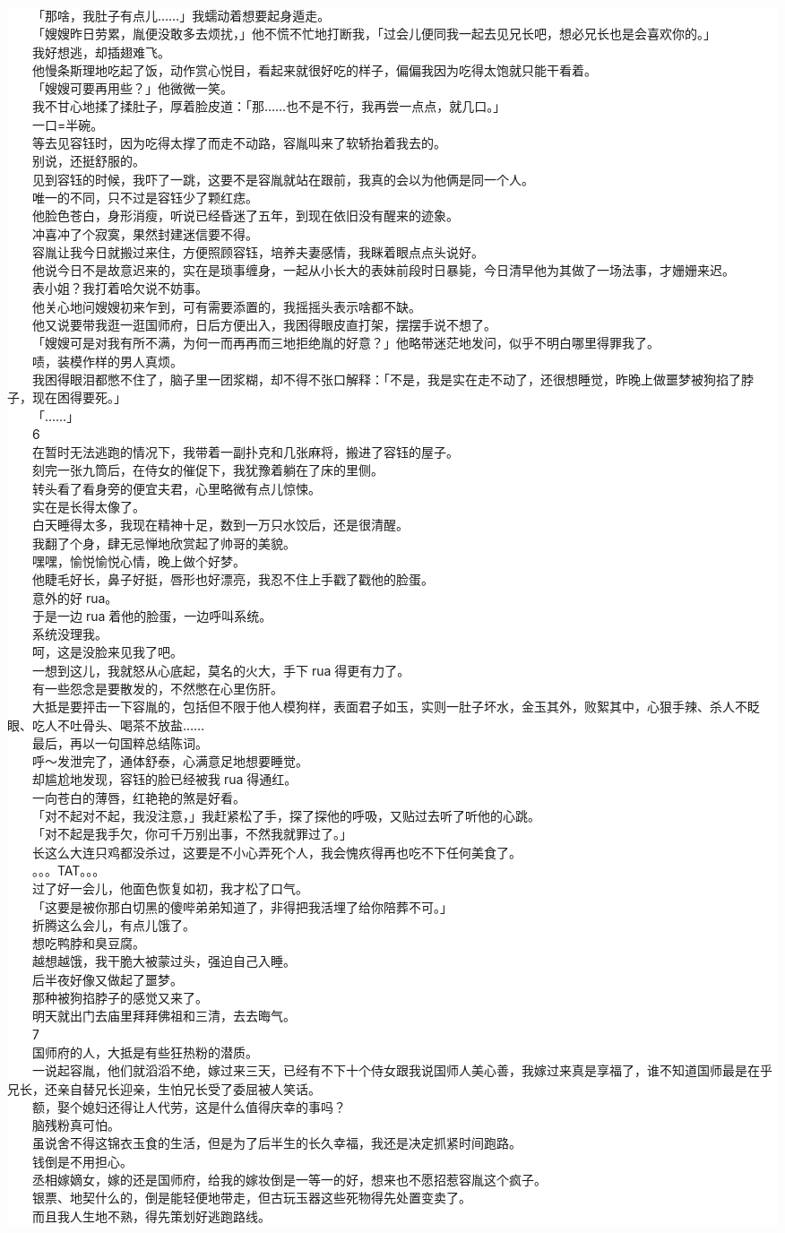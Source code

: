 &emsp;&emsp;「那啥，我肚子有点儿……」我蠕动着想要起身遁走。  
&emsp;&emsp;「嫂嫂昨日劳累，胤便没敢多去烦扰，」他不慌不忙地打断我，「过会儿便同我一起去见兄长吧，想必兄长也是会喜欢你的。」  
&emsp;&emsp;我好想逃，却插翅难飞。  
&emsp;&emsp;他慢条斯理地吃起了饭，动作赏心悦目，看起来就很好吃的样子，偏偏我因为吃得太饱就只能干看着。  
&emsp;&emsp;「嫂嫂可要再用些？」他微微一笑。  
&emsp;&emsp;我不甘心地揉了揉肚子，厚着脸皮道：「那……也不是不行，我再尝一点点，就几口。」  
&emsp;&emsp;一口=半碗。  
&emsp;&emsp;等去见容钰时，因为吃得太撑了而走不动路，容胤叫来了软轿抬着我去的。  
&emsp;&emsp;别说，还挺舒服的。  
&emsp;&emsp;见到容钰的时候，我吓了一跳，这要不是容胤就站在跟前，我真的会以为他俩是同一个人。  
&emsp;&emsp;唯一的不同，只不过是容钰少了颗红痣。  
&emsp;&emsp;他脸色苍白，身形消瘦，听说已经昏迷了五年，到现在依旧没有醒来的迹象。  
&emsp;&emsp;冲喜冲了个寂寞，果然封建迷信要不得。  
&emsp;&emsp;容胤让我今日就搬过来住，方便照顾容钰，培养夫妻感情，我眯着眼点点头说好。  
&emsp;&emsp;他说今日不是故意迟来的，实在是琐事缠身，一起从小长大的表妹前段时日暴毙，今日清早他为其做了一场法事，才姗姗来迟。  
&emsp;&emsp;表小姐？我打着哈欠说不妨事。  
&emsp;&emsp;他关心地问嫂嫂初来乍到，可有需要添置的，我摇摇头表示啥都不缺。  
&emsp;&emsp;他又说要带我逛一逛国师府，日后方便出入，我困得眼皮直打架，摆摆手说不想了。  
&emsp;&emsp;「嫂嫂可是对我有所不满，为何一而再再而三地拒绝胤的好意？」他略带迷茫地发问，似乎不明白哪里得罪我了。  
&emsp;&emsp;啧，装模作样的男人真烦。  
&emsp;&emsp;我困得眼泪都憋不住了，脑子里一团浆糊，却不得不张口解释：「不是，我是实在走不动了，还很想睡觉，昨晚上做噩梦被狗掐了脖子，现在困得要死。」  
&emsp;&emsp;「……」  
&emsp;&emsp;6  
&emsp;&emsp;在暂时无法逃跑的情况下，我带着一副扑克和几张麻将，搬进了容钰的屋子。  
&emsp;&emsp;刻完一张九筒后，在侍女的催促下，我犹豫着躺在了床的里侧。  
&emsp;&emsp;转头看了看身旁的便宜夫君，心里略微有点儿惊悚。  
&emsp;&emsp;实在是长得太像了。  
&emsp;&emsp;白天睡得太多，我现在精神十足，数到一万只水饺后，还是很清醒。  
&emsp;&emsp;我翻了个身，肆无忌惮地欣赏起了帅哥的美貌。  
&emsp;&emsp;嘿嘿，愉悦愉悦心情，晚上做个好梦。  
&emsp;&emsp;他睫毛好长，鼻子好挺，唇形也好漂亮，我忍不住上手戳了戳他的脸蛋。  
&emsp;&emsp;意外的好 rua。  
&emsp;&emsp;于是一边 rua 着他的脸蛋，一边呼叫系统。  
&emsp;&emsp;系统没理我。  
&emsp;&emsp;呵，这是没脸来见我了吧。  
&emsp;&emsp;一想到这儿，我就怒从心底起，莫名的火大，手下 rua 得更有力了。  
&emsp;&emsp;有一些怨念是要散发的，不然憋在心里伤肝。  
&emsp;&emsp;大抵是要抨击一下容胤的，包括但不限于他人模狗样，表面君子如玉，实则一肚子坏水，金玉其外，败絮其中，心狠手辣、杀人不眨眼、吃人不吐骨头、喝茶不放盐……  
&emsp;&emsp;最后，再以一句国粹总结陈词。  
&emsp;&emsp;呼～发泄完了，通体舒泰，心满意足地想要睡觉。  
&emsp;&emsp;却尴尬地发现，容钰的脸已经被我 rua 得通红。  
&emsp;&emsp;一向苍白的薄唇，红艳艳的煞是好看。  
&emsp;&emsp;「对不起对不起，我没注意，」我赶紧松了手，探了探他的呼吸，又贴过去听了听他的心跳。  
&emsp;&emsp;「对不起是我手欠，你可千万别出事，不然我就罪过了。」  
&emsp;&emsp;长这么大连只鸡都没杀过，这要是不小心弄死个人，我会愧疚得再也吃不下任何美食了。  
&emsp;&emsp;。。。TAT。。。  
&emsp;&emsp;过了好一会儿，他面色恢复如初，我才松了口气。  
&emsp;&emsp;「这要是被你那白切黑的傻哔弟弟知道了，非得把我活埋了给你陪葬不可。」  
&emsp;&emsp;折腾这么会儿，有点儿饿了。  
&emsp;&emsp;想吃鸭脖和臭豆腐。  
&emsp;&emsp;越想越饿，我干脆大被蒙过头，强迫自己入睡。  
&emsp;&emsp;后半夜好像又做起了噩梦。  
&emsp;&emsp;那种被狗掐脖子的感觉又来了。  
&emsp;&emsp;明天就出门去庙里拜拜佛祖和三清，去去晦气。  
&emsp;&emsp;7  
&emsp;&emsp;国师府的人，大抵是有些狂热粉的潜质。  
&emsp;&emsp;一说起容胤，他们就滔滔不绝，嫁过来三天，已经有不下十个侍女跟我说国师人美心善，我嫁过来真是享福了，谁不知道国师最是在乎兄长，还亲自替兄长迎亲，生怕兄长受了委屈被人笑话。  
&emsp;&emsp;额，娶个媳妇还得让人代劳，这是什么值得庆幸的事吗？  
&emsp;&emsp;脑残粉真可怕。  
&emsp;&emsp;虽说舍不得这锦衣玉食的生活，但是为了后半生的长久幸福，我还是决定抓紧时间跑路。  
&emsp;&emsp;钱倒是不用担心。  
&emsp;&emsp;丞相嫁嫡女，嫁的还是国师府，给我的嫁妆倒是一等一的好，想来也不愿招惹容胤这个疯子。  
&emsp;&emsp;银票、地契什么的，倒是能轻便地带走，但古玩玉器这些死物得先处置变卖了。  
&emsp;&emsp;而且我人生地不熟，得先策划好逃跑路线。  